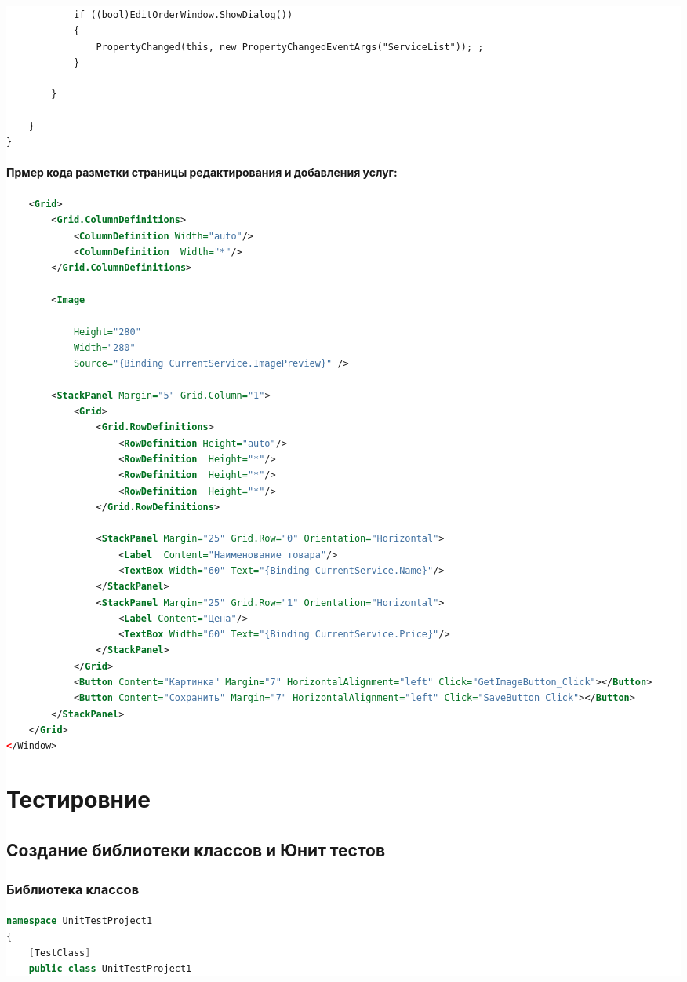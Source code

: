 ```xml
            if ((bool)EditOrderWindow.ShowDialog())
            {
                PropertyChanged(this, new PropertyChangedEventArgs("ServiceList")); ;
            }

        }

    }
}
```

#### Прмер кода разметки страницы редактирования и добавления услуг:
```xml
    <Grid>
        <Grid.ColumnDefinitions>
            <ColumnDefinition Width="auto"/>
            <ColumnDefinition  Width="*"/>
        </Grid.ColumnDefinitions>

        <Image 
            
            Height="280" 
            Width="280" 
            Source="{Binding CurrentService.ImagePreview}" />

        <StackPanel Margin="5" Grid.Column="1">
            <Grid>
                <Grid.RowDefinitions>
                    <RowDefinition Height="auto"/>
                    <RowDefinition  Height="*"/>
                    <RowDefinition  Height="*"/>
                    <RowDefinition  Height="*"/>
                </Grid.RowDefinitions>

                <StackPanel Margin="25" Grid.Row="0" Orientation="Horizontal">
                    <Label  Content="Наименование товара"/>
                    <TextBox Width="60" Text="{Binding CurrentService.Name}"/>
                </StackPanel>
                <StackPanel Margin="25" Grid.Row="1" Orientation="Horizontal">
                    <Label Content="Цена"/>
                    <TextBox Width="60" Text="{Binding CurrentService.Price}"/>
                </StackPanel>
            </Grid>
            <Button Content="Картинка" Margin="7" HorizontalAlignment="left" Click="GetImageButton_Click"></Button>
            <Button Content="Сохранить" Margin="7" HorizontalAlignment="left" Click="SaveButton_Click"></Button>
        </StackPanel>
    </Grid>
</Window>
```
# Тестировние
## Создание библиотеки классов и Юнит тестов
### Библиотека классов
```cs
namespace UnitTestProject1
{
    [TestClass]
    public class UnitTestProject1
```